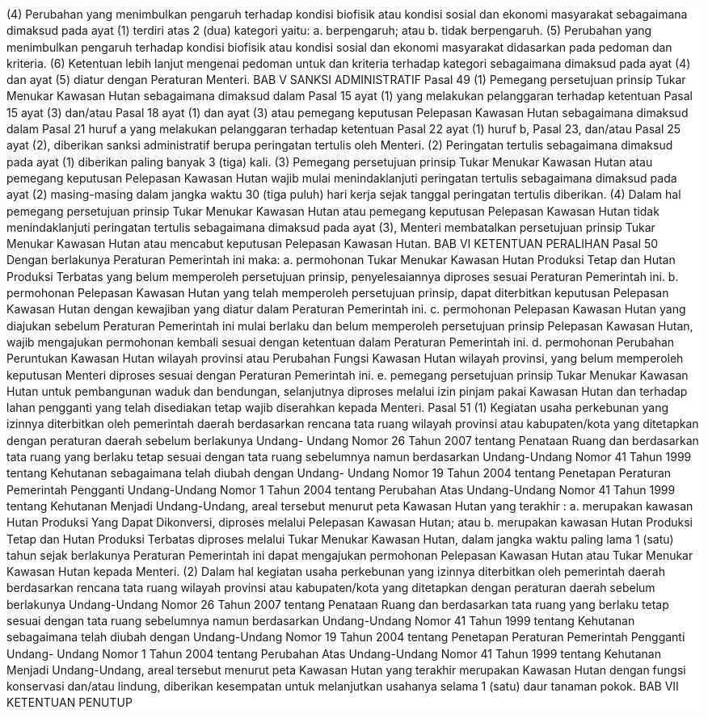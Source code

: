 (4) Perubahan yang menimbulkan pengaruh terhadap kondisi biofisik atau kondisi sosial dan ekonomi masyarakat sebagaimana dimaksud pada ayat (1) terdiri atas 2 (dua) kategori yaitu:
a. berpengaruh; atau
b. tidak berpengaruh.
(5) Perubahan yang menimbulkan pengaruh terhadap kondisi biofisik atau kondisi sosial dan ekonomi masyarakat didasarkan pada pedoman dan kriteria.
(6) Ketentuan lebih lanjut mengenai pedoman untuk dan kriteria terhadap kategori sebagaimana dimaksud pada ayat (4) dan ayat (5) diatur dengan Peraturan Menteri.
BAB V SANKSI ADMINISTRATIF
Pasal 49
(1) Pemegang persetujuan prinsip Tukar Menukar Kawasan Hutan sebagaimana dimaksud dalam Pasal 15 ayat (1) yang melakukan pelanggaran terhadap ketentuan Pasal 15 ayat (3) dan/atau Pasal 18 ayat (1) dan ayat (3) atau pemegang keputusan Pelepasan Kawasan Hutan sebagaimana dimaksud dalam Pasal 21 huruf a yang melakukan pelanggaran terhadap ketentuan Pasal 22 ayat (1) huruf b, Pasal 23, dan/atau Pasal 25 ayat (2), diberikan sanksi administratif berupa peringatan tertulis oleh Menteri.
(2) Peringatan tertulis sebagaimana dimaksud pada ayat (1) diberikan paling banyak 3 (tiga) kali.
(3) Pemegang persetujuan prinsip Tukar Menukar Kawasan Hutan atau pemegang keputusan Pelepasan Kawasan Hutan wajib mulai menindaklanjuti peringatan tertulis sebagaimana dimaksud pada ayat (2) masing-masing dalam jangka waktu 30 (tiga puluh) hari kerja sejak tanggal peringatan tertulis diberikan.
(4) Dalam hal pemegang persetujuan prinsip Tukar Menukar Kawasan Hutan atau pemegang keputusan Pelepasan Kawasan Hutan tidak menindaklanjuti peringatan tertulis sebagaimana dimaksud pada ayat (3), Menteri membatalkan persetujuan prinsip Tukar Menukar Kawasan Hutan atau mencabut keputusan Pelepasan Kawasan Hutan.
BAB VI KETENTUAN PERALIHAN
Pasal 50
Dengan berlakunya Peraturan Pemerintah ini maka:
a. permohonan Tukar Menukar Kawasan Hutan Produksi Tetap dan Hutan Produksi Terbatas yang belum memperoleh persetujuan prinsip, penyelesaiannya diproses sesuai Peraturan Pemerintah ini.
b. permohonan Pelepasan Kawasan Hutan yang telah memperoleh persetujuan prinsip, dapat diterbitkan keputusan Pelepasan Kawasan Hutan dengan kewajiban yang diatur dalam Peraturan Pemerintah ini.
c. permohonan Pelepasan Kawasan Hutan yang diajukan sebelum Peraturan Pemerintah ini mulai berlaku dan belum memperoleh persetujuan prinsip Pelepasan Kawasan Hutan, wajib mengajukan permohonan kembali sesuai dengan ketentuan dalam Peraturan Pemerintah ini.
d. permohonan Perubahan Peruntukan Kawasan Hutan wilayah provinsi atau Perubahan Fungsi Kawasan Hutan wilayah provinsi, yang belum memperoleh keputusan Menteri diproses sesuai dengan Peraturan Pemerintah ini.
e. pemegang persetujuan prinsip Tukar Menukar Kawasan Hutan untuk pembangunan waduk dan bendungan, selanjutnya diproses melalui izin pinjam pakai Kawasan Hutan dan terhadap lahan pengganti yang telah disediakan tetap wajib diserahkan kepada Menteri.
Pasal 51
(1) Kegiatan usaha perkebunan yang izinnya diterbitkan oleh pemerintah daerah berdasarkan rencana tata ruang wilayah provinsi atau kabupaten/kota yang ditetapkan dengan peraturan daerah sebelum berlakunya Undang- Undang Nomor 26 Tahun 2007 tentang Penataan Ruang dan berdasarkan tata ruang yang berlaku tetap sesuai dengan tata ruang sebelumnya namun berdasarkan Undang-Undang Nomor 41 Tahun 1999 tentang Kehutanan sebagaimana telah diubah dengan Undang- Undang Nomor 19 Tahun 2004 tentang Penetapan Peraturan Pemerintah Pengganti Undang-Undang Nomor 1 Tahun 2004 tentang Perubahan Atas Undang-Undang Nomor 41 Tahun 1999 tentang Kehutanan Menjadi Undang-Undang, areal tersebut menurut peta Kawasan Hutan yang terakhir :
a. merupakan kawasan Hutan Produksi Yang Dapat Dikonversi, diproses melalui Pelepasan Kawasan Hutan; atau
b. merupakan kawasan Hutan Produksi Tetap dan Hutan Produksi Terbatas diproses melalui Tukar Menukar Kawasan Hutan, dalam jangka waktu paling lama 1 (satu) tahun sejak berlakunya Peraturan Pemerintah ini dapat mengajukan permohonan Pelepasan Kawasan Hutan atau Tukar Menukar Kawasan Hutan kepada Menteri.
(2) Dalam hal kegiatan usaha perkebunan yang izinnya diterbitkan oleh pemerintah daerah berdasarkan rencana tata ruang wilayah provinsi atau kabupaten/kota yang ditetapkan dengan peraturan daerah sebelum berlakunya Undang-Undang Nomor 26 Tahun 2007 tentang Penataan Ruang dan berdasarkan tata ruang yang berlaku tetap sesuai dengan tata ruang sebelumnya namun berdasarkan Undang-Undang Nomor 41 Tahun 1999 tentang Kehutanan sebagaimana telah diubah dengan Undang-Undang Nomor 19 Tahun 2004 tentang Penetapan Peraturan Pemerintah Pengganti Undang- Undang Nomor 1 Tahun 2004 tentang Perubahan Atas Undang-Undang Nomor 41 Tahun 1999 tentang Kehutanan Menjadi Undang-Undang, areal tersebut menurut peta Kawasan Hutan yang terakhir merupakan Kawasan Hutan dengan fungsi konservasi dan/atau lindung, diberikan kesempatan untuk melanjutkan usahanya selama 1 (satu) daur tanaman pokok.
BAB VII KETENTUAN PENUTUP